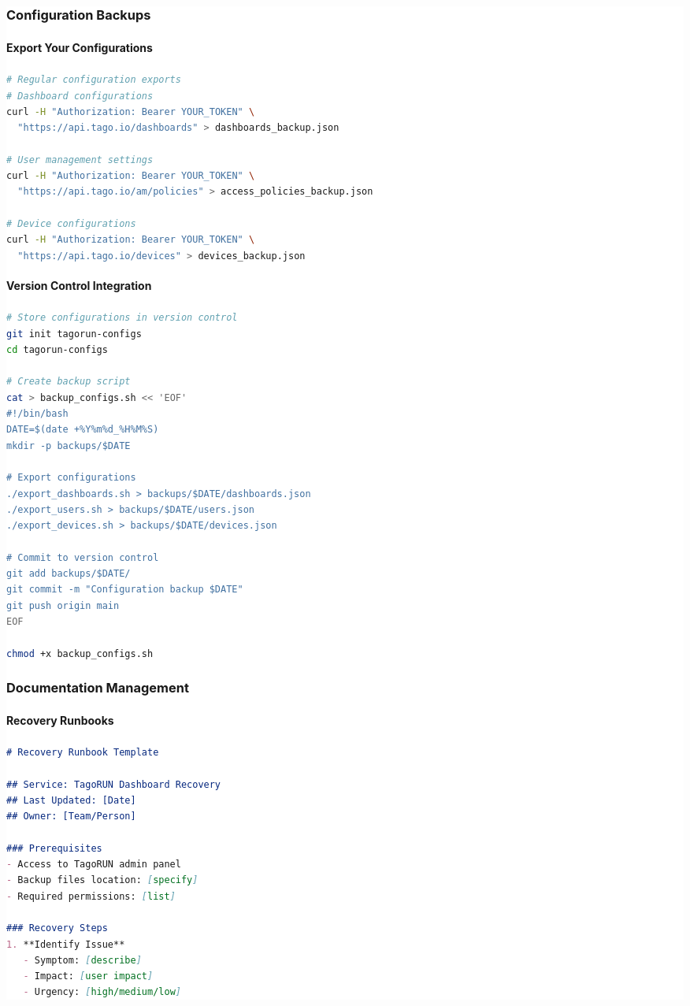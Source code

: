 ### Configuration Backups

#### Export Your Configurations
```bash
# Regular configuration exports
# Dashboard configurations
curl -H "Authorization: Bearer YOUR_TOKEN" \
  "https://api.tago.io/dashboards" > dashboards_backup.json

# User management settings  
curl -H "Authorization: Bearer YOUR_TOKEN" \
  "https://api.tago.io/am/policies" > access_policies_backup.json

# Device configurations
curl -H "Authorization: Bearer YOUR_TOKEN" \
  "https://api.tago.io/devices" > devices_backup.json
```

#### Version Control Integration
```bash
# Store configurations in version control
git init tagorun-configs
cd tagorun-configs

# Create backup script
cat > backup_configs.sh << 'EOF'
#!/bin/bash
DATE=$(date +%Y%m%d_%H%M%S)
mkdir -p backups/$DATE

# Export configurations
./export_dashboards.sh > backups/$DATE/dashboards.json
./export_users.sh > backups/$DATE/users.json
./export_devices.sh > backups/$DATE/devices.json

# Commit to version control
git add backups/$DATE/
git commit -m "Configuration backup $DATE"
git push origin main
EOF

chmod +x backup_configs.sh
```

### Documentation Management

#### Recovery Runbooks
```markdown
# Recovery Runbook Template

## Service: TagoRUN Dashboard Recovery
## Last Updated: [Date]
## Owner: [Team/Person]

### Prerequisites
- Access to TagoRUN admin panel
- Backup files location: [specify]
- Required permissions: [list]

### Recovery Steps
1. **Identify Issue**
   - Symptom: [describe]
   - Impact: [user impact]
   - Urgency: [high/medium/low]
```